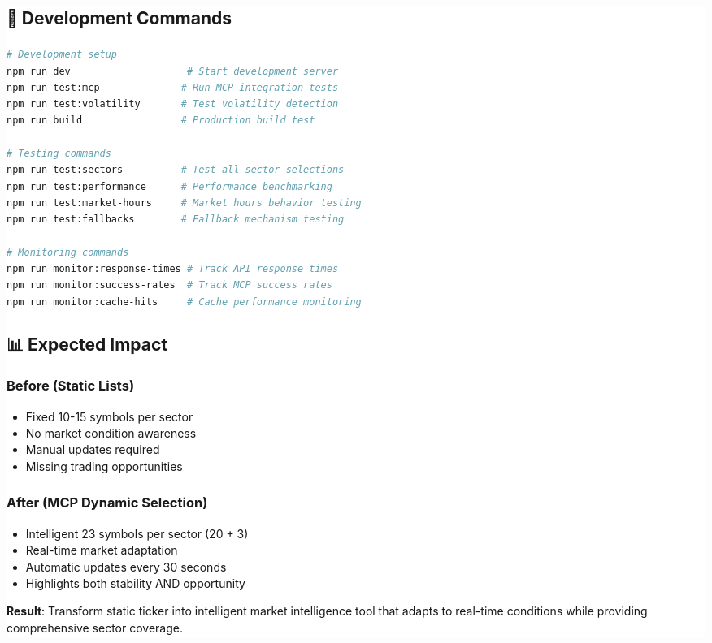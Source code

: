## 🔧 Development Commands

```bash
# Development setup
npm run dev                    # Start development server
npm run test:mcp              # Run MCP integration tests
npm run test:volatility       # Test volatility detection
npm run build                 # Production build test

# Testing commands  
npm run test:sectors          # Test all sector selections
npm run test:performance      # Performance benchmarking
npm run test:market-hours     # Market hours behavior testing
npm run test:fallbacks        # Fallback mechanism testing

# Monitoring commands
npm run monitor:response-times # Track API response times
npm run monitor:success-rates  # Track MCP success rates
npm run monitor:cache-hits     # Cache performance monitoring
```

## 📊 Expected Impact

### Before (Static Lists)
- Fixed 10-15 symbols per sector
- No market condition awareness
- Manual updates required
- Missing trading opportunities

### After (MCP Dynamic Selection)
- Intelligent 23 symbols per sector (20 + 3)
- Real-time market adaptation
- Automatic updates every 30 seconds
- Highlights both stability AND opportunity

**Result**: Transform static ticker into intelligent market intelligence tool that adapts to real-time conditions while providing comprehensive sector coverage.